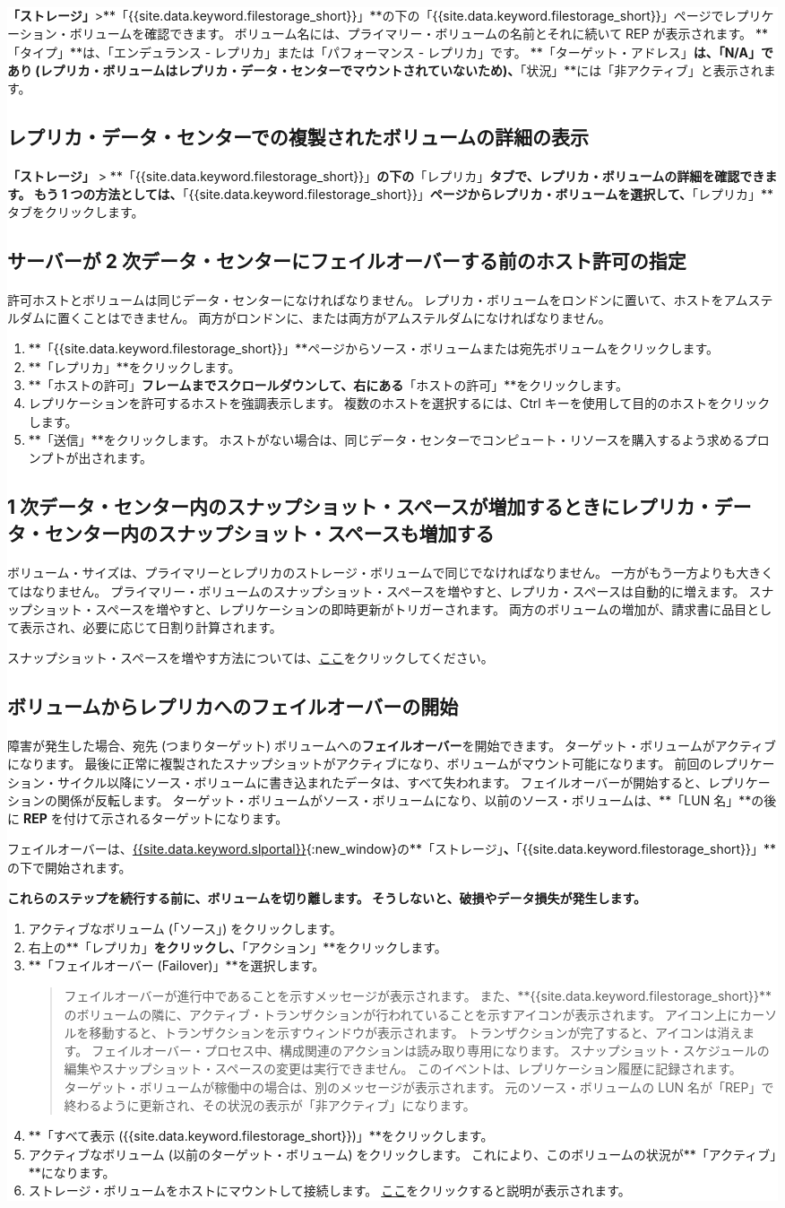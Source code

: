 **「ストレージ」**>**「{{site.data.keyword.filestorage_short}}」**の下の「{{site.data.keyword.filestorage_short}}」ページでレプリケーション・ボリュームを確認できます。 ボリューム名には、プライマリー・ボリュームの名前とそれに続いて REP が表示されます。 **「タイプ」**は、「エンデュランス - レプリカ」または「パフォーマンス - レプリカ」です。 **「ターゲット・アドレス」**は、「N/A」であり (レプリカ・ボリュームはレプリカ・データ・センターでマウントされていないため)、**「状況」**には「非アクティブ」と表示されます。



## レプリカ・データ・センターでの複製されたボリュームの詳細の表示

**「ストレージ」** > **「{{site.data.keyword.filestorage_short}}」**の下の**「レプリカ」**タブで、レプリカ・ボリュームの詳細を確認できます。 もう 1 つの方法としては、**「{{site.data.keyword.filestorage_short}}」**ページからレプリカ・ボリュームを選択して、**「レプリカ」**タブをクリックします。


## サーバーが 2 次データ・センターにフェイルオーバーする前のホスト許可の指定

許可ホストとボリュームは同じデータ・センターになければなりません。 レプリカ・ボリュームをロンドンに置いて、ホストをアムステルダムに置くことはできません。 両方がロンドンに、または両方がアムステルダムになければなりません。

1. **「{{site.data.keyword.filestorage_short}}」**ページからソース・ボリュームまたは宛先ボリュームをクリックします。
2. **「レプリカ」**をクリックします。
3. **「ホストの許可」**フレームまでスクロールダウンして、右にある**「ホストの許可」**をクリックします。
4. レプリケーションを許可するホストを強調表示します。 複数のホストを選択するには、Ctrl キーを使用して目的のホストをクリックします。
5. **「送信」**をクリックします。 ホストがない場合は、同じデータ・センターでコンピュート・リソースを購入するよう求めるプロンプトが出されます。


## 1 次データ・センター内のスナップショット・スペースが増加するときにレプリカ・データ・センター内のスナップショット・スペースも増加する

ボリューム・サイズは、プライマリーとレプリカのストレージ・ボリュームで同じでなければなりません。 一方がもう一方よりも大きくてはなりません。 プライマリー・ボリュームのスナップショット・スペースを増やすと、レプリカ・スペースは自動的に増えます。 スナップショット・スペースを増やすと、レプリケーションの即時更新がトリガーされます。 両方のボリュームの増加が、請求書に品目として表示され、必要に応じて日割り計算されます。

スナップショット・スペースを増やす方法については、[ここ](snapshots.html)をクリックしてください。


## ボリュームからレプリカへのフェイルオーバーの開始

障害が発生した場合、宛先 (つまりターゲット) ボリュームへの**フェイルオーバー**を開始できます。 ターゲット・ボリュームがアクティブになります。 最後に正常に複製されたスナップショットがアクティブになり、ボリュームがマウント可能になります。 前回のレプリケーション・サイクル以降にソース・ボリュームに書き込まれたデータは、すべて失われます。 フェイルオーバーが開始すると、レプリケーションの関係が反転します。 ターゲット・ボリュームがソース・ボリュームになり、以前のソース・ボリュームは、**「LUN 名」**の後に **REP** を付けて示されるターゲットになります。

フェイルオーバーは、[{{site.data.keyword.slportal}}](https://control.softlayer.com/){:new_window}の**「ストレージ」**、**「{{site.data.keyword.filestorage_short}}」**の下で開始されます。

**これらのステップを続行する前に、ボリュームを切り離します。 そうしないと、破損やデータ損失が発生します。**

1. アクティブなボリューム (「ソース」) をクリックします。
2. 右上の**「レプリカ」**をクリックし、**「アクション」**をクリックします。
3. **「フェイルオーバー (Failover)」**を選択します。 
   >フェイルオーバーが進行中であることを示すメッセージが表示されます。 また、**{{site.data.keyword.filestorage_short}}**のボリュームの隣に、アクティブ・トランザクションが行われていることを示すアイコンが表示されます。 アイコン上にカーソルを移動すると、トランザクションを示すウィンドウが表示されます。 トランザクションが完了すると、アイコンは消えます。 フェイルオーバー・プロセス中、構成関連のアクションは読み取り専用になります。 スナップショット・スケジュールの編集やスナップショット・スペースの変更は実行できません。 このイベントは、レプリケーション履歴に記録されます。<br/> ターゲット・ボリュームが稼働中の場合は、別のメッセージが表示されます。 元のソース・ボリュームの LUN 名が「REP」で終わるように更新され、その状況の表示が「非アクティブ」になります。
4. **「すべて表示 ({{site.data.keyword.filestorage_short}})」**をクリックします。
5. アクティブなボリューム (以前のターゲット・ボリューム) をクリックします。 これにより、このボリュームの状況が**「アクティブ」**になります。
6. ストレージ・ボリュームをホストにマウントして接続します。 [ここ](provisioning-file-storage.html)をクリックすると説明が表示されます。
